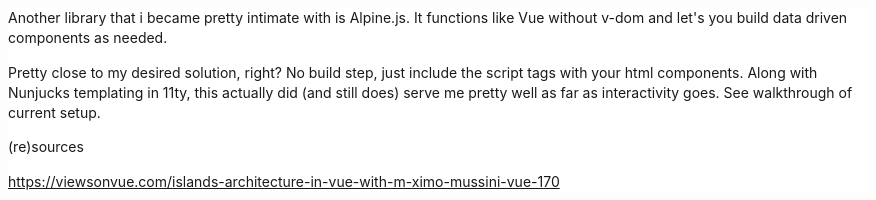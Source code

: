 Another library that i became pretty intimate with is Alpine.js. It functions like Vue without v-dom and let's you build data driven components as needed.

Pretty close to my desired solution, right? No build step, just include the script tags with your html components. Along with Nunjucks templating in 11ty, this actually did (and still does) serve me pretty well as far as interactivity goes. See walkthrough of current setup.

(re)sources

https://viewsonvue.com/islands-architecture-in-vue-with-m-ximo-mussini-vue-170

